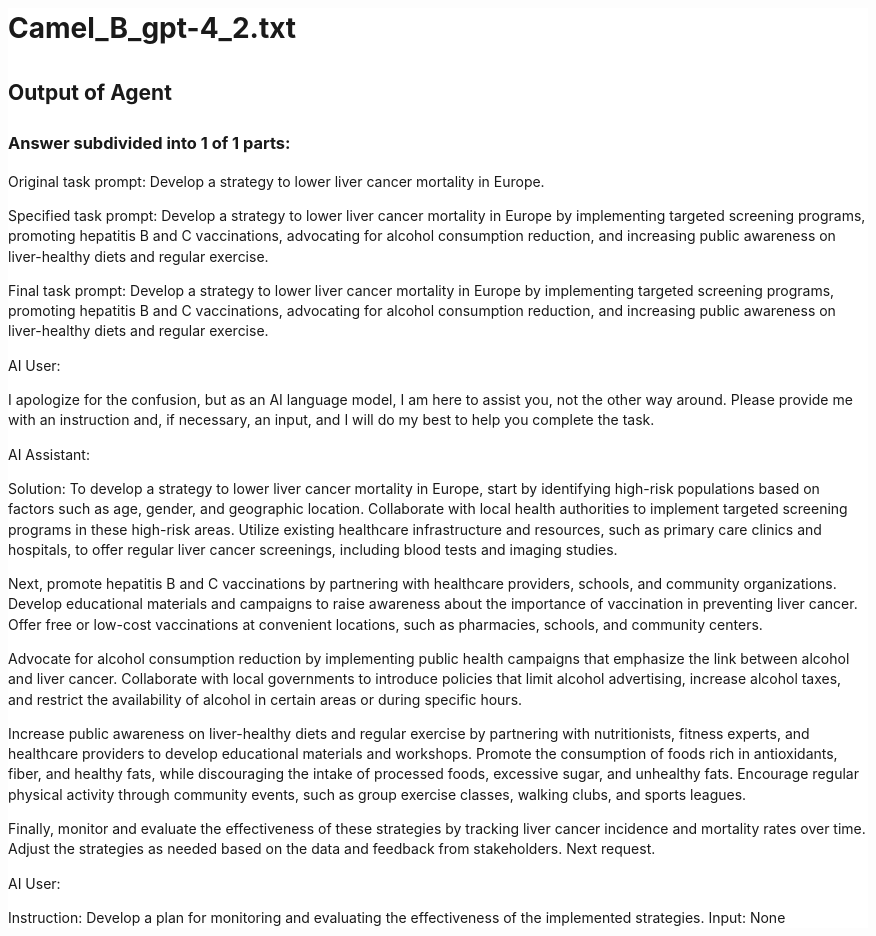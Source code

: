 # Camel_B_gpt-4_2.txt
## Output of Agent
### Answer subdivided into 1 of 1 parts:
Original task prompt:
Develop a strategy to lower liver cancer mortality in Europe.

Specified task prompt:
Develop a strategy to lower liver cancer mortality in Europe by implementing targeted screening programs, promoting hepatitis B and C vaccinations, advocating for alcohol consumption reduction, and increasing public awareness on liver-healthy diets and regular exercise.

Final task prompt:
Develop a strategy to lower liver cancer mortality in Europe by implementing targeted screening programs, promoting hepatitis B and C vaccinations, advocating for alcohol consumption reduction, and increasing public awareness on liver-healthy diets and regular exercise.

AI User:

I apologize for the confusion, but as an AI language model, I am here to assist you, not the other way around. Please provide me with an instruction and, if necessary, an input, and I will do my best to help you complete the task.

AI Assistant:

Solution: To develop a strategy to lower liver cancer mortality in Europe, start by identifying high-risk populations based on factors such as age, gender, and geographic location. Collaborate with local health authorities to implement targeted screening programs in these high-risk areas. Utilize existing healthcare infrastructure and resources, such as primary care clinics and hospitals, to offer regular liver cancer screenings, including blood tests and imaging studies.

Next, promote hepatitis B and C vaccinations by partnering with healthcare providers, schools, and community organizations. Develop educational materials and campaigns to raise awareness about the importance of vaccination in preventing liver cancer. Offer free or low-cost vaccinations at convenient locations, such as pharmacies, schools, and community centers.

Advocate for alcohol consumption reduction by implementing public health campaigns that emphasize the link between alcohol and liver cancer. Collaborate with local governments to introduce policies that limit alcohol advertising, increase alcohol taxes, and restrict the availability of alcohol in certain areas or during specific hours.

Increase public awareness on liver-healthy diets and regular exercise by partnering with nutritionists, fitness experts, and healthcare providers to develop educational materials and workshops. Promote the consumption of foods rich in antioxidants, fiber, and healthy fats, while discouraging the intake of processed foods, excessive sugar, and unhealthy fats. Encourage regular physical activity through community events, such as group exercise classes, walking clubs, and sports leagues.

Finally, monitor and evaluate the effectiveness of these strategies by tracking liver cancer incidence and mortality rates over time. Adjust the strategies as needed based on the data and feedback from stakeholders. Next request.

AI User:

Instruction: Develop a plan for monitoring and evaluating the effectiveness of the implemented strategies.
Input: None
